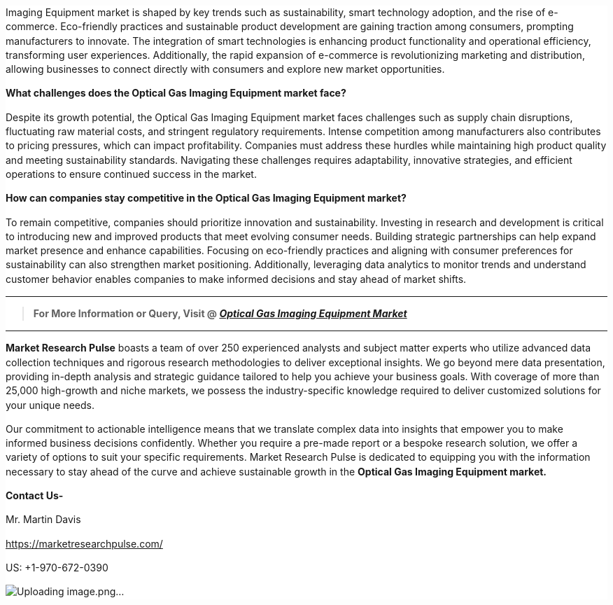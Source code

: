 Imaging Equipment market is shaped by key trends such as sustainability, smart technology adoption, and the rise of e-commerce. Eco-friendly practices and sustainable product development are gaining traction among consumers, prompting manufacturers to innovate. The integration of smart technologies is enhancing product functionality and operational efficiency, transforming user experiences. Additionally, the rapid expansion of e-commerce is revolutionizing marketing and distribution, allowing businesses to connect directly with consumers and explore new market opportunities.</p><p><strong>What challenges does the Optical Gas Imaging Equipment market face?</strong></p><p>Despite its growth potential, the Optical Gas Imaging Equipment market faces challenges such as supply chain disruptions, fluctuating raw material costs, and stringent regulatory requirements. Intense competition among manufacturers also contributes to pricing pressures, which can impact profitability. Companies must address these hurdles while maintaining high product quality and meeting sustainability standards. Navigating these challenges requires adaptability, innovative strategies, and efficient operations to ensure continued success in the market.</p><p><strong>How can companies stay competitive in the Optical Gas Imaging Equipment market?</strong></p><p>To remain competitive, companies should prioritize innovation and sustainability. Investing in research and development is critical to introducing new and improved products that meet evolving consumer needs. Building strategic partnerships can help expand market presence and enhance capabilities. Focusing on eco-friendly practices and aligning with consumer preferences for sustainability can also strengthen market positioning. Additionally, leveraging data analytics to monitor trends and understand customer behavior enables companies to make informed decisions and stay ahead of market shifts.</p><hr /><blockquote><p><strong>For More Information or Query, Visit @&nbsp;<em><a href="https://marketresearchpulse.com/report/20796/optical-gas-imaging-equipment-market?utm_source=Linkedin&utm_medium=0117">Optical Gas Imaging Equipment Market</a></em></strong></p></blockquote><hr /><p><strong>Market Research Pulse</strong> boasts a team of over 250 experienced analysts and subject matter experts who utilize advanced data collection techniques and rigorous research methodologies to deliver exceptional insights. We go beyond mere data presentation, providing in-depth analysis and strategic guidance tailored to help you achieve your business goals. With coverage of more than 25,000 high-growth and niche markets, we possess the industry-specific knowledge required to deliver customized solutions for your unique needs.</p><p>Our commitment to actionable intelligence means that we translate complex data into insights that empower you to make informed business decisions confidently. Whether you require a pre-made report or a bespoke research solution, we offer a variety of options to suit your specific requirements. Market Research Pulse is dedicated to equipping you with the information necessary to stay ahead of the curve and achieve sustainable growth in the <strong>Optical Gas Imaging Equipment market.</strong></p><p><strong>Contact Us-</strong></p><p>Mr. Martin Davis</p><p>https://marketresearchpulse.com/</p><p>US: +1-970-672-0390</p>
![Uploading image.png…]()
